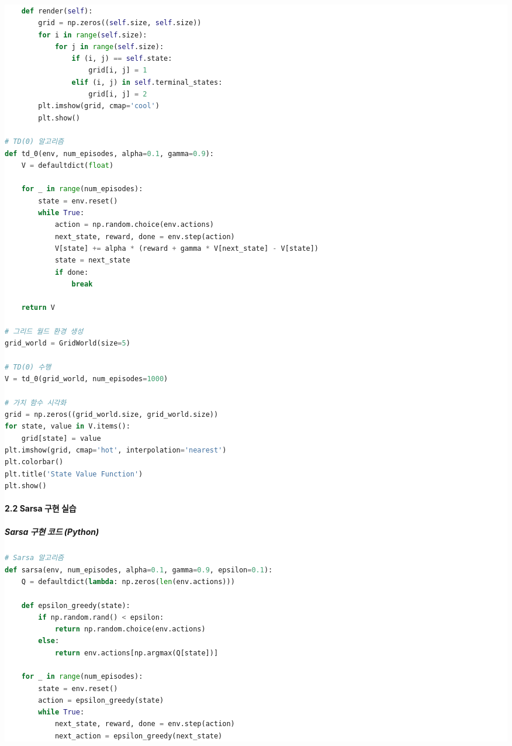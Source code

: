 ```python
    def render(self):
        grid = np.zeros((self.size, self.size))
        for i in range(self.size):
            for j in range(self.size):
                if (i, j) == self.state:
                    grid[i, j] = 1
                elif (i, j) in self.terminal_states:
                    grid[i, j] = 2
        plt.imshow(grid, cmap='cool')
        plt.show()

# TD(0) 알고리즘
def td_0(env, num_episodes, alpha=0.1, gamma=0.9):
    V = defaultdict(float)
    
    for _ in range(num_episodes):
        state = env.reset()
        while True:
            action = np.random.choice(env.actions)
            next_state, reward, done = env.step(action)
            V[state] += alpha * (reward + gamma * V[next_state] - V[state])
            state = next_state
            if done:
                break
    
    return V

# 그리드 월드 환경 생성
grid_world = GridWorld(size=5)

# TD(0) 수행
V = td_0(grid_world, num_episodes=1000)

# 가치 함수 시각화
grid = np.zeros((grid_world.size, grid_world.size))
for state, value in V.items():
    grid[state] = value
plt.imshow(grid, cmap='hot', interpolation='nearest')
plt.colorbar()
plt.title('State Value Function')
plt.show()
```

#### 2.2 Sarsa 구현 실습

##### Sarsa 구현 코드 (Python)
```python
# Sarsa 알고리즘
def sarsa(env, num_episodes, alpha=0.1, gamma=0.9, epsilon=0.1):
    Q = defaultdict(lambda: np.zeros(len(env.actions)))
    
    def epsilon_greedy(state):
        if np.random.rand() < epsilon:
            return np.random.choice(env.actions)
        else:
            return env.actions[np.argmax(Q[state])]
    
    for _ in range(num_episodes):
        state = env.reset()
        action = epsilon_greedy(state)
        while True:
            next_state, reward, done = env.step(action)
            next_action = epsilon_greedy(next_state)
```
